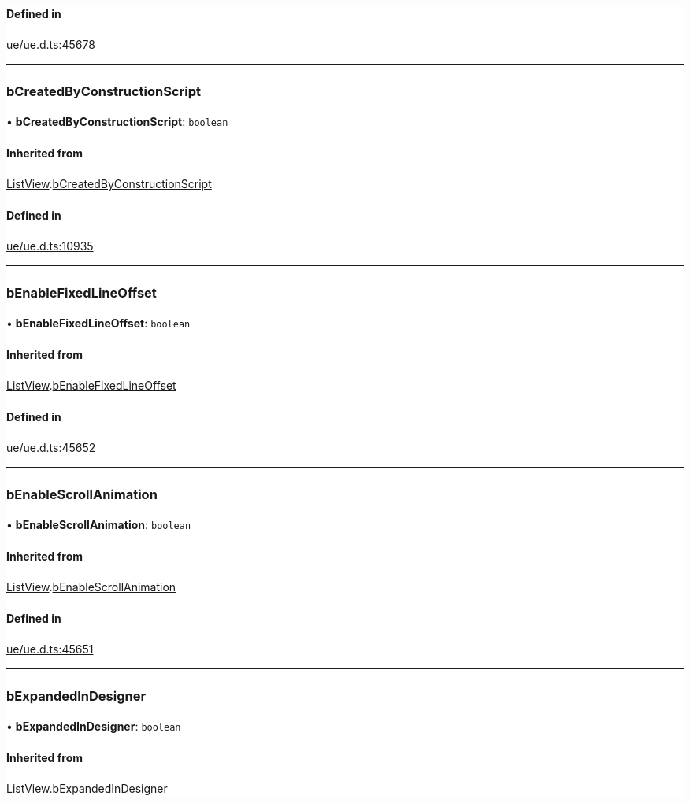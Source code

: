 #### Defined in

[ue/ue.d.ts:45678](https://github.com/YugMetaverse/yug_typings/blob/b7d9b19/ue/ue.d.ts#L45678)

___

### bCreatedByConstructionScript

• **bCreatedByConstructionScript**: `boolean`

#### Inherited from

[ListView](ue_ue.ListView.md).[bCreatedByConstructionScript](ue_ue.ListView.md#bcreatedbyconstructionscript)

#### Defined in

[ue/ue.d.ts:10935](https://github.com/YugMetaverse/yug_typings/blob/b7d9b19/ue/ue.d.ts#L10935)

___

### bEnableFixedLineOffset

• **bEnableFixedLineOffset**: `boolean`

#### Inherited from

[ListView](ue_ue.ListView.md).[bEnableFixedLineOffset](ue_ue.ListView.md#benablefixedlineoffset)

#### Defined in

[ue/ue.d.ts:45652](https://github.com/YugMetaverse/yug_typings/blob/b7d9b19/ue/ue.d.ts#L45652)

___

### bEnableScrollAnimation

• **bEnableScrollAnimation**: `boolean`

#### Inherited from

[ListView](ue_ue.ListView.md).[bEnableScrollAnimation](ue_ue.ListView.md#benablescrollanimation)

#### Defined in

[ue/ue.d.ts:45651](https://github.com/YugMetaverse/yug_typings/blob/b7d9b19/ue/ue.d.ts#L45651)

___

### bExpandedInDesigner

• **bExpandedInDesigner**: `boolean`

#### Inherited from

[ListView](ue_ue.ListView.md).[bExpandedInDesigner](ue_ue.ListView.md#bexpandedindesigner)
